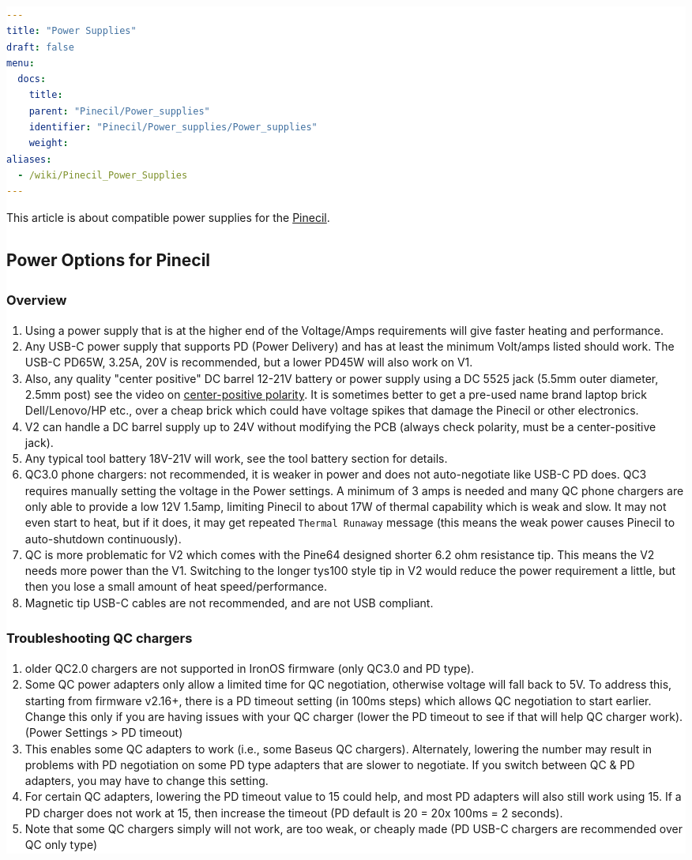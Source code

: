 ```yaml
---
title: "Power Supplies"
draft: false
menu:
  docs:
    title:
    parent: "Pinecil/Power_supplies"
    identifier: "Pinecil/Power_supplies/Power_supplies"
    weight:
aliases:
  - /wiki/Pinecil_Power_Supplies
---
```


This article is about compatible power supplies for the [Pinecil](/documentation/Pinecil/).

## Power Options for Pinecil

### Overview

1. Using a power supply that is at the higher end of the Voltage/Amps requirements will give faster heating and performance.
2. Any USB-C power supply that supports PD (Power Delivery) and has at least the minimum Volt/amps listed should work. The USB-C PD65W, 3.25A, 20V is recommended, but a lower PD45W will also work on V1.
3. Also, any quality "center positive" DC barrel 12-21V battery or power supply using a DC 5525 jack (5.5mm outer diameter, 2.5mm post) see the video on [center-positive polarity](https://www.youtube.com/watch?v=5DBTNplNTfA). It is sometimes better to get a pre-used name brand laptop brick Dell/Lenovo/HP etc., over a cheap brick which could have voltage spikes that damage the Pinecil or other electronics.
4. V2 can handle a DC barrel supply up to 24V without modifying the PCB (always check polarity, must be a center-positive jack).
5. Any typical tool battery 18V-21V will work, see the tool battery section for details.
6. QC3.0 phone chargers: not recommended, it is weaker in power and does not auto-negotiate like USB-C PD does. QC3 requires manually setting the voltage in the Power settings. A minimum of 3 amps is needed and many QC phone chargers are only able to provide a low 12V 1.5amp, limiting Pinecil to about 17W of thermal capability which is weak and slow. It may not even start to heat, but if it does, it may get repeated `Thermal Runaway` message (this means the weak power causes Pinecil to auto-shutdown continuously).
7. QC is more problematic for V2 which comes with the Pine64 designed shorter 6.2 ohm resistance tip. This means the V2 needs more power than the V1. Switching to the longer tys100 style tip in V2 would reduce the power requirement a little, but then you lose a small amount of heat speed/performance.
8. Magnetic tip USB-C cables are not recommended, and are not USB compliant.

### Troubleshooting QC chargers

1. older QC2.0 chargers are not supported in IronOS firmware (only QC3.0 and PD type).
2. Some QC power adapters only allow a limited time for QC negotiation, otherwise voltage will fall back to 5V. To address this, starting from firmware v2.16+, there is a PD timeout setting (in 100ms steps) which allows QC negotiation to start earlier. Change this only if you are having issues with your QC charger (lower the PD timeout to see if that will help QC charger work). (Power Settings > PD timeout)
3. This enables some QC adapters to work (i.e., some Baseus QC chargers). Alternately, lowering the number may result in problems with PD negotiation on some PD type adapters that are slower to negotiate. If you switch between QC & PD adapters, you may have to change this setting.
4. For certain QC adapters, lowering the PD timeout value to 15 could help, and most PD adapters will also still work using 15. If a PD charger does not work at 15, then increase the timeout (PD default is 20 = 20x 100ms = 2 seconds).
5. Note that some QC chargers simply will not work, are too weak, or cheaply made (PD USB-C chargers are recommended over QC only type)

